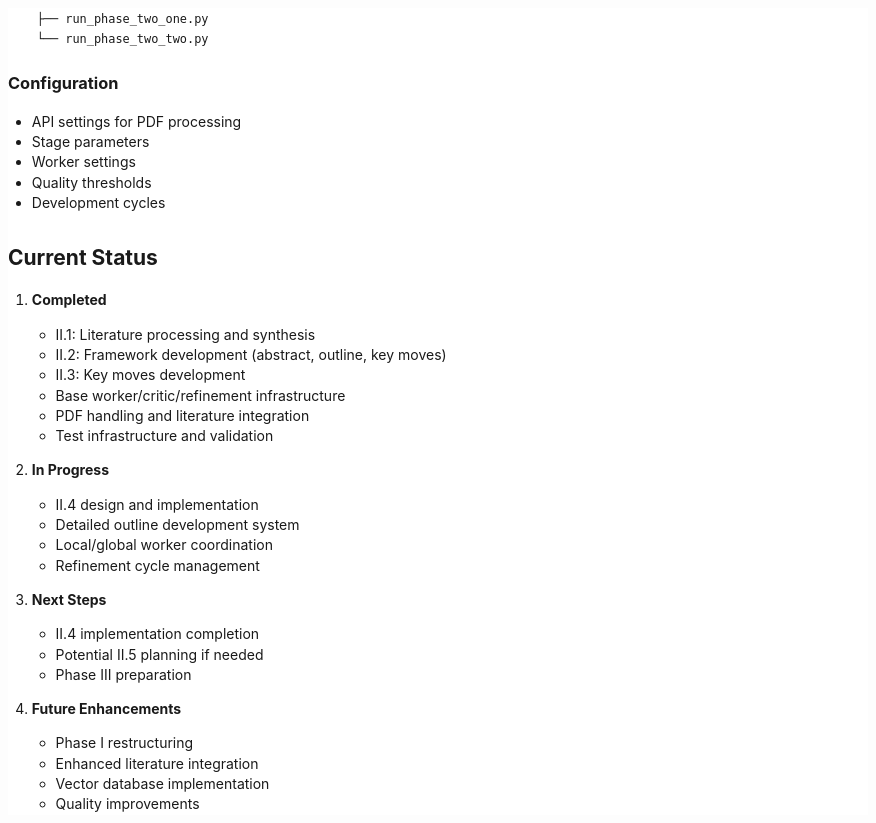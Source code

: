 ```
    ├── run_phase_two_one.py
    └── run_phase_two_two.py
```

### Configuration

- API settings for PDF processing
- Stage parameters
- Worker settings
- Quality thresholds
- Development cycles

## Current Status

1. **Completed**

   - II.1: Literature processing and synthesis
   - II.2: Framework development (abstract, outline, key moves)
   - II.3: Key moves development
   - Base worker/critic/refinement infrastructure
   - PDF handling and literature integration
   - Test infrastructure and validation

2. **In Progress**

   - II.4 design and implementation
   - Detailed outline development system
   - Local/global worker coordination
   - Refinement cycle management

3. **Next Steps**

   - II.4 implementation completion
   - Potential II.5 planning if needed
   - Phase III preparation

4. **Future Enhancements**
   - Phase I restructuring
   - Enhanced literature integration
   - Vector database implementation
   - Quality improvements
